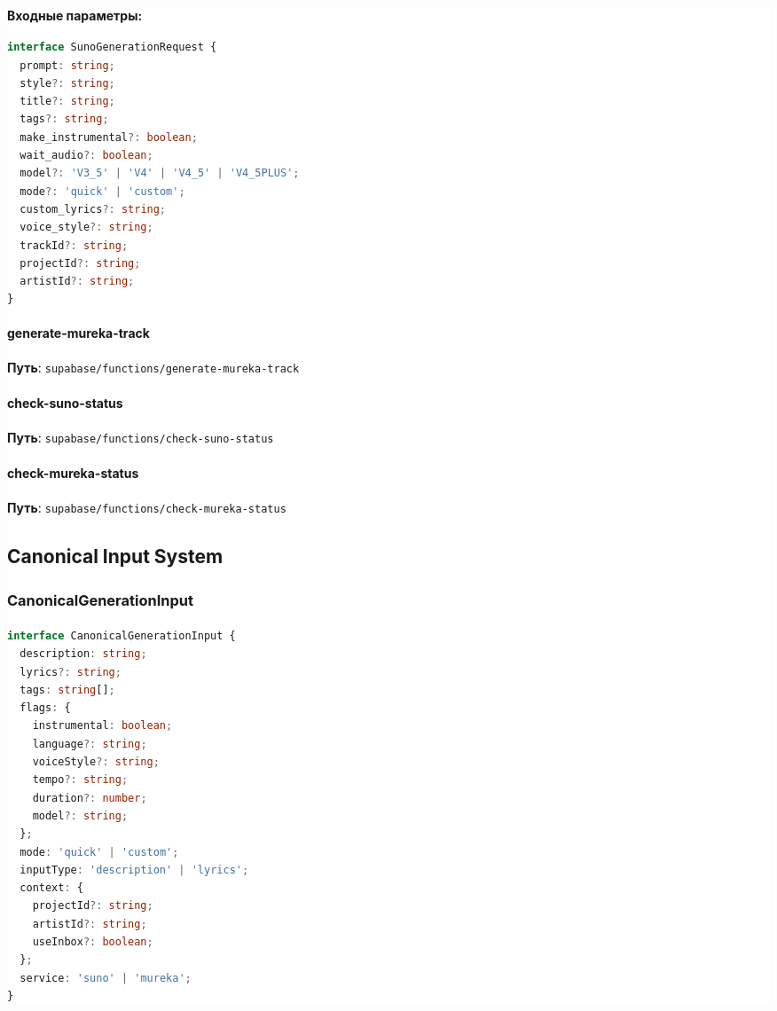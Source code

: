 **Входные параметры:**
```typescript
interface SunoGenerationRequest {
  prompt: string;
  style?: string;
  title?: string;
  tags?: string;
  make_instrumental?: boolean;
  wait_audio?: boolean;
  model?: 'V3_5' | 'V4' | 'V4_5' | 'V4_5PLUS';
  mode?: 'quick' | 'custom';
  custom_lyrics?: string;
  voice_style?: string;
  trackId?: string;
  projectId?: string;
  artistId?: string;
}
```

#### generate-mureka-track
**Путь**: `supabase/functions/generate-mureka-track`

#### check-suno-status
**Путь**: `supabase/functions/check-suno-status`

#### check-mureka-status  
**Путь**: `supabase/functions/check-mureka-status`

## Canonical Input System

### CanonicalGenerationInput
```typescript
interface CanonicalGenerationInput {
  description: string;
  lyrics?: string;
  tags: string[];
  flags: {
    instrumental: boolean;
    language?: string;
    voiceStyle?: string;
    tempo?: string;
    duration?: number;
    model?: string;
  };
  mode: 'quick' | 'custom';
  inputType: 'description' | 'lyrics';
  context: {
    projectId?: string;
    artistId?: string;
    useInbox?: boolean;
  };
  service: 'suno' | 'mureka';
}
```
